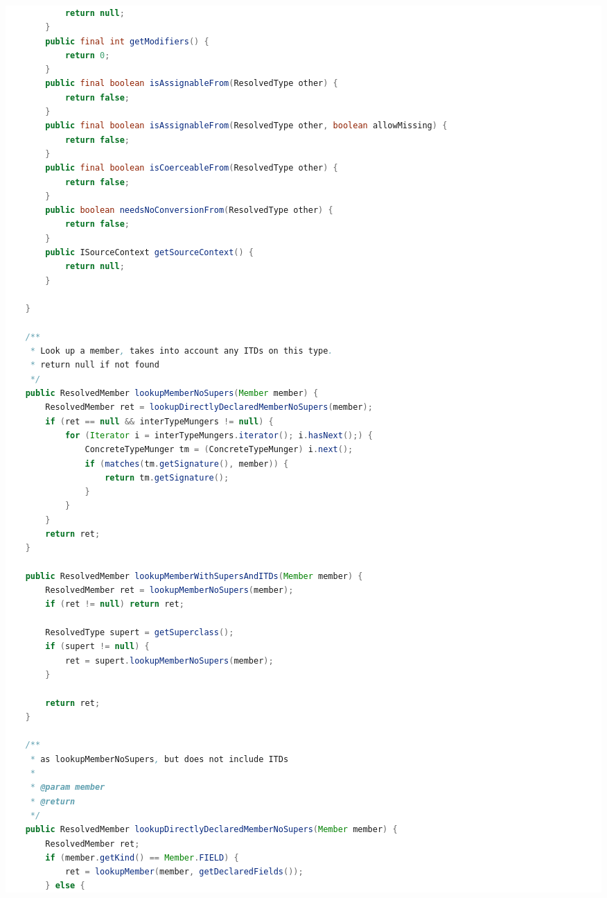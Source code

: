 ```java
            return null;
        }
        public final int getModifiers() {
            return 0;
        }
        public final boolean isAssignableFrom(ResolvedType other) {
            return false;
        }   
        public final boolean isAssignableFrom(ResolvedType other, boolean allowMissing) {
            return false;
        }   
        public final boolean isCoerceableFrom(ResolvedType other) {
            return false;
        }        
        public boolean needsNoConversionFrom(ResolvedType other) {
            return false;
        }
        public ISourceContext getSourceContext() {
        	return null;
        }

    }

    /** 
     * Look up a member, takes into account any ITDs on this type.
     * return null if not found
     */
	public ResolvedMember lookupMemberNoSupers(Member member) {
		ResolvedMember ret = lookupDirectlyDeclaredMemberNoSupers(member);
		if (ret == null && interTypeMungers != null) {
			for (Iterator i = interTypeMungers.iterator(); i.hasNext();) {
				ConcreteTypeMunger tm = (ConcreteTypeMunger) i.next();
				if (matches(tm.getSignature(), member)) {
					return tm.getSignature();
				}
			}
		}
		return ret;
	}
	
	public ResolvedMember lookupMemberWithSupersAndITDs(Member member) {
		ResolvedMember ret = lookupMemberNoSupers(member);
		if (ret != null) return ret;
		
		ResolvedType supert = getSuperclass();
		if (supert != null) {
			ret = supert.lookupMemberNoSupers(member);
		}
		
		return ret;
	}
	
	/**
	 * as lookupMemberNoSupers, but does not include ITDs
     *
	 * @param member
	 * @return
	 */
	public ResolvedMember lookupDirectlyDeclaredMemberNoSupers(Member member) {
		ResolvedMember ret;
		if (member.getKind() == Member.FIELD) {
			ret = lookupMember(member, getDeclaredFields());
		} else {
```